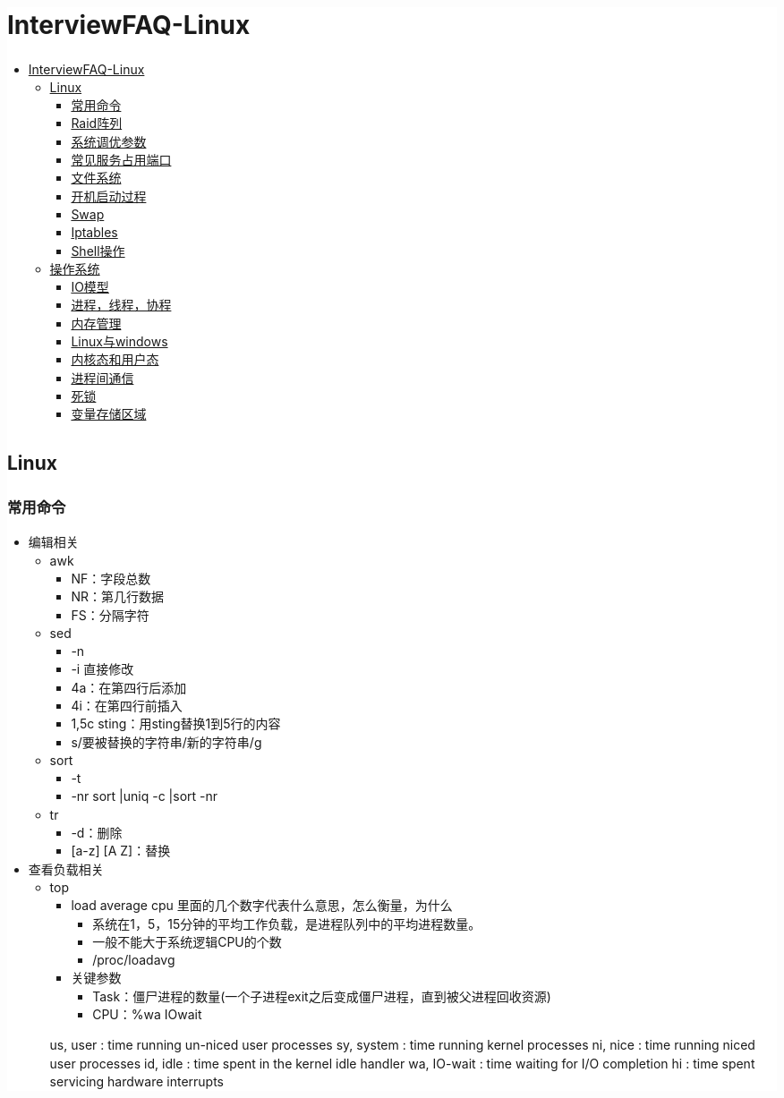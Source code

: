 InterviewFAQ-Linux
==================

-   [InterviewFAQ-Linux](#interviewfaq-linux)
    -   [Linux](#linux)
        -   [常用命令](#常用命令)
        -   [Raid阵列](#raid阵列)
        -   [系统调优参数](#系统调优参数)
        -   [常见服务占用端口](#常见服务占用端口)
        -   [文件系统](#文件系统)
        -   [开机启动过程](#开机启动过程)
        -   [Swap](#swap)
        -   [Iptables](#iptables)
        -   [Shell操作](#shell操作)
    -   [操作系统](#操作系统)
        -   [IO模型](#io模型)
        -   [进程，线程，协程](#进程线程协程)
        -   [内存管理](#内存管理)
        -   [Linux与windows](#linux与windows)
        -   [内核态和用户态](#内核态和用户态)
        -   [进程间通信](#进程间通信)
        -   [死锁](#死锁)
        -   [变量存储区域](#变量存储区域)

Linux
-----

### 常用命令

-   编辑相关
    -   awk
        -   NF：字段总数
        -   NR：第几行数据
        -   FS：分隔字符
    -   sed
        -   -n
        -   -i 直接修改
        -   4a：在第四行后添加
        -   4i：在第四行前插入
        -   1,5c sting：用sting替换1到5行的内容
        -   s/要被替换的字符串/新的字符串/g
    -   sort
        -   -t
        -   -nr sort \|uniq -c \|sort -nr
    -   tr
        -   -d：删除
        -   \[a-z\] \[A Z\]：替换
-   查看负载相关
    -   top
        -   load average cpu
            里面的几个数字代表什么意思，怎么衡量，为什么
            -   系统在1，5，15分钟的平均工作负载，是进程队列中的平均进程数量。
            -   一般不能大于系统逻辑CPU的个数
            -   /proc/loadavg
        -   关键参数
            -   Task：僵尸进程的数量(一个子进程exit之后变成僵尸进程，直到被父进程回收资源)
            -   CPU：%wa IOwait
            ```
           us, user    : time running un-niced user processes
           sy, system  : time running kernel processes
           ni, nice    : time running niced user processes
           id, idle    : time spent in the kernel idle handler
           wa, IO-wait : time waiting for I/O completion
           hi : time spent servicing hardware interrupts